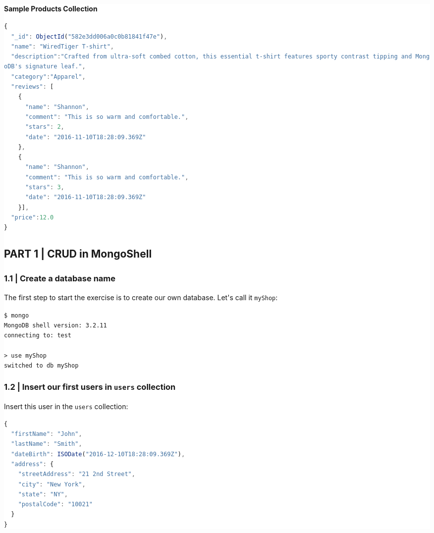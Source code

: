 ```javascript
```

**Sample Products Collection**

```javascript
{
  "_id": ObjectId("582e3dd006a0c0b81841f47e"),
  "name": "WiredTiger T-shirt",
  "description":"Crafted from ultra-soft combed cotton, this essential t-shirt features sporty contrast tipping and MongoDB's signature leaf.",
  "category":"Apparel",
  "reviews": [
    {
      "name": "Shannon",
      "comment": "This is so warm and comfortable.",
      "stars": 2,
      "date": "2016-11-10T18:28:09.369Z"
    },
    {
      "name": "Shannon",
      "comment": "This is so warm and comfortable.",
      "stars": 3,
      "date": "2016-11-10T18:28:09.369Z"
    }],
  "price":12.0
}
```

## PART 1 | CRUD in MongoShell

### 1.1 | Create a database name

The first step to start the exercise is to create our own database. Let's call it `myShop`:

```
$ mongo
MongoDB shell version: 3.2.11
connecting to: test

> use myShop
switched to db myShop
```

### 1.2 | Insert our first users in `users` collection

Insert this user in the `users` collection:

```javascript
{
  "firstName": "John",
  "lastName": "Smith",
  "dateBirth": ISODate("2016-12-10T18:28:09.369Z"),
  "address": {
    "streetAddress": "21 2nd Street",
    "city": "New York",
    "state": "NY",
    "postalCode": "10021"
  }
}
```
